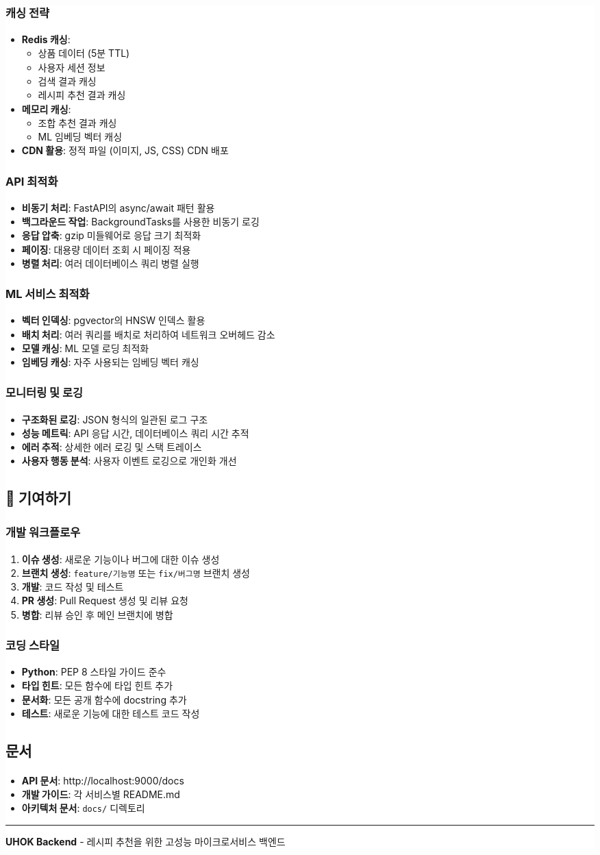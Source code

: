 ### 캐싱 전략
- **Redis 캐싱**: 
  - 상품 데이터 (5분 TTL)
  - 사용자 세션 정보
  - 검색 결과 캐싱
  - 레시피 추천 결과 캐싱
- **메모리 캐싱**: 
  - 조합 추천 결과 캐싱
  - ML 임베딩 벡터 캐싱
- **CDN 활용**: 정적 파일 (이미지, JS, CSS) CDN 배포

### API 최적화
- **비동기 처리**: FastAPI의 async/await 패턴 활용
- **백그라운드 작업**: BackgroundTasks를 사용한 비동기 로깅
- **응답 압축**: gzip 미들웨어로 응답 크기 최적화
- **페이징**: 대용량 데이터 조회 시 페이징 적용
- **병렬 처리**: 여러 데이터베이스 쿼리 병렬 실행

### ML 서비스 최적화
- **벡터 인덱싱**: pgvector의 HNSW 인덱스 활용
- **배치 처리**: 여러 쿼리를 배치로 처리하여 네트워크 오버헤드 감소
- **모델 캐싱**: ML 모델 로딩 최적화
- **임베딩 캐싱**: 자주 사용되는 임베딩 벡터 캐싱

### 모니터링 및 로깅
- **구조화된 로깅**: JSON 형식의 일관된 로그 구조
- **성능 메트릭**: API 응답 시간, 데이터베이스 쿼리 시간 추적
- **에러 추적**: 상세한 에러 로깅 및 스택 트레이스
- **사용자 행동 분석**: 사용자 이벤트 로깅으로 개인화 개선

## 🤝 기여하기

### 개발 워크플로우
1. **이슈 생성**: 새로운 기능이나 버그에 대한 이슈 생성
2. **브랜치 생성**: `feature/기능명` 또는 `fix/버그명` 브랜치 생성
3. **개발**: 코드 작성 및 테스트
4. **PR 생성**: Pull Request 생성 및 리뷰 요청
5. **병합**: 리뷰 승인 후 메인 브랜치에 병합

### 코딩 스타일
- **Python**: PEP 8 스타일 가이드 준수
- **타입 힌트**: 모든 함수에 타입 힌트 추가
- **문서화**: 모든 공개 함수에 docstring 추가
- **테스트**: 새로운 기능에 대한 테스트 코드 작성

## 문서
- **API 문서**: http://localhost:9000/docs
- **개발 가이드**: 각 서비스별 README.md
- **아키텍처 문서**: `docs/` 디렉토리

---

**UHOK Backend** - 레시피 추천을 위한 고성능 마이크로서비스 백엔드
